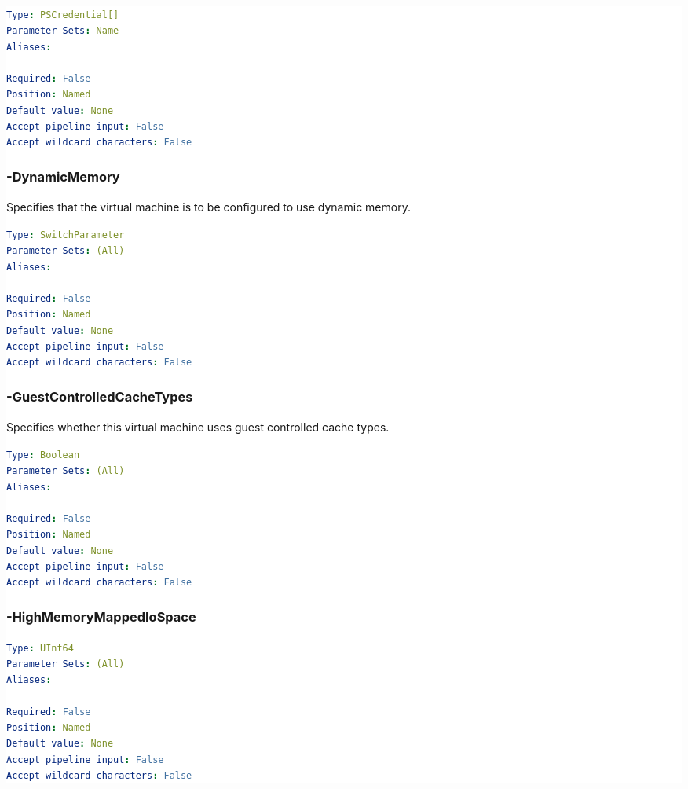 ```yaml
Type: PSCredential[]
Parameter Sets: Name
Aliases: 

Required: False
Position: Named
Default value: None
Accept pipeline input: False
Accept wildcard characters: False
```

### -DynamicMemory
Specifies that the virtual machine is to be configured to use dynamic memory.

```yaml
Type: SwitchParameter
Parameter Sets: (All)
Aliases: 

Required: False
Position: Named
Default value: None
Accept pipeline input: False
Accept wildcard characters: False
```

### -GuestControlledCacheTypes
Specifies whether this virtual machine uses guest controlled cache types.

```yaml
Type: Boolean
Parameter Sets: (All)
Aliases: 

Required: False
Position: Named
Default value: None
Accept pipeline input: False
Accept wildcard characters: False
```

### -HighMemoryMappedIoSpace


```yaml
Type: UInt64
Parameter Sets: (All)
Aliases: 

Required: False
Position: Named
Default value: None
Accept pipeline input: False
Accept wildcard characters: False
```
